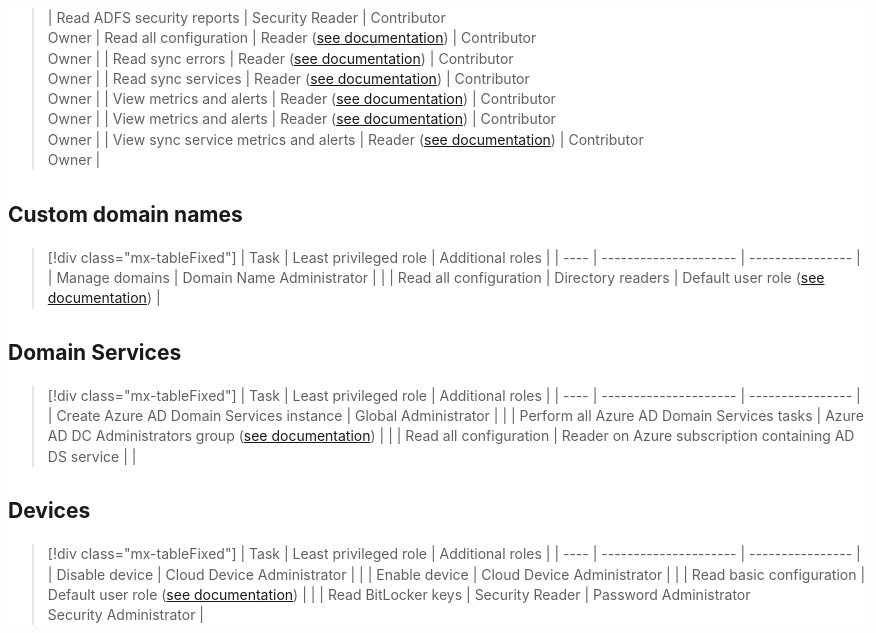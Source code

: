 > | Read ADFS security reports | Security Reader | Contributor<br/>Owner
> | Read all configuration | Reader ([see documentation](../fundamentals/users-default-permissions.md?context=azure%2factive-directory%2fusers-groups-roles%2fcontext%2fugr-context)) | Contributor<br/>Owner |
> | Read sync errors | Reader ([see documentation](../fundamentals/users-default-permissions.md?context=azure%2factive-directory%2fusers-groups-roles%2fcontext%2fugr-context)) | Contributor<br/>Owner |
> | Read sync services | Reader ([see documentation](../fundamentals/users-default-permissions.md?context=azure%2factive-directory%2fusers-groups-roles%2fcontext%2fugr-context)) | Contributor<br/>Owner |
> | View metrics and alerts | Reader ([see documentation](../fundamentals/users-default-permissions.md?context=azure%2factive-directory%2fusers-groups-roles%2fcontext%2fugr-context)) | Contributor<br/>Owner |
> | View metrics and alerts | Reader ([see documentation](../fundamentals/users-default-permissions.md?context=azure%2factive-directory%2fusers-groups-roles%2fcontext%2fugr-context)) | Contributor<br/>Owner |
> | View sync service metrics and alerts | Reader ([see documentation](../fundamentals/users-default-permissions.md?context=azure%2factive-directory%2fusers-groups-roles%2fcontext%2fugr-context)) | Contributor<br/>Owner |

## Custom domain names

> [!div class="mx-tableFixed"]
> | Task | Least privileged role | Additional roles |
> | ---- | --------------------- | ---------------- |
> | Manage domains | Domain Name Administrator |  |
> | Read all configuration | Directory readers | Default user role ([see documentation](../fundamentals/users-default-permissions.md)) |

## Domain Services

> [!div class="mx-tableFixed"]
> | Task | Least privileged role | Additional roles |
> | ---- | --------------------- | ---------------- |
> | Create Azure AD Domain Services instance | Global Administrator |  |
> | Perform all Azure AD Domain Services tasks | Azure AD DC Administrators group ([see documentation](../../active-directory-domain-services/tutorial-create-management-vm.md#administrative-tasks-you-can-perform-on-a-managed-domain)) |  |
> | Read all configuration | Reader on Azure subscription containing AD DS service |  |

## Devices

> [!div class="mx-tableFixed"]
> | Task | Least privileged role | Additional roles |
> | ---- | --------------------- | ---------------- |
> | Disable device | Cloud Device Administrator |  |
> | Enable device | Cloud Device Administrator |  |
> | Read basic configuration | Default user role ([see documentation](../fundamentals/users-default-permissions.md)) |  |
> | Read BitLocker keys | Security Reader | Password Administrator<br/>Security Administrator |
